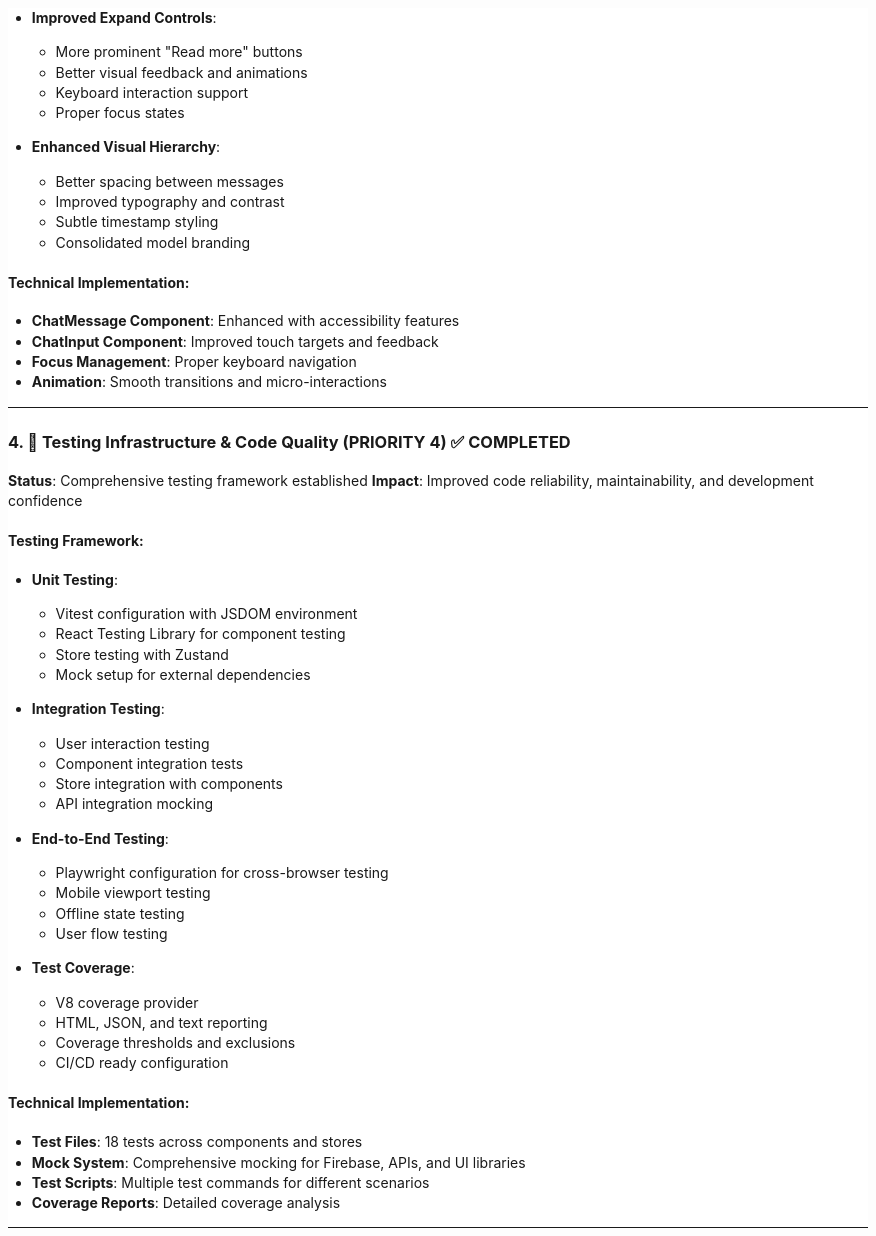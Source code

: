 - **Improved Expand Controls**:
  - More prominent "Read more" buttons
  - Better visual feedback and animations
  - Keyboard interaction support
  - Proper focus states

- **Enhanced Visual Hierarchy**:
  - Better spacing between messages
  - Improved typography and contrast
  - Subtle timestamp styling
  - Consolidated model branding

#### Technical Implementation:
- **ChatMessage Component**: Enhanced with accessibility features
- **ChatInput Component**: Improved touch targets and feedback
- **Focus Management**: Proper keyboard navigation
- **Animation**: Smooth transitions and micro-interactions

---

### 4. 🧪 Testing Infrastructure & Code Quality (PRIORITY 4) ✅ COMPLETED

**Status**: Comprehensive testing framework established
**Impact**: Improved code reliability, maintainability, and development confidence

#### Testing Framework:
- **Unit Testing**:
  - Vitest configuration with JSDOM environment
  - React Testing Library for component testing
  - Store testing with Zustand
  - Mock setup for external dependencies

- **Integration Testing**:
  - User interaction testing
  - Component integration tests
  - Store integration with components
  - API integration mocking

- **End-to-End Testing**:
  - Playwright configuration for cross-browser testing
  - Mobile viewport testing
  - Offline state testing
  - User flow testing

- **Test Coverage**:
  - V8 coverage provider
  - HTML, JSON, and text reporting
  - Coverage thresholds and exclusions
  - CI/CD ready configuration

#### Technical Implementation:
- **Test Files**: 18 tests across components and stores
- **Mock System**: Comprehensive mocking for Firebase, APIs, and UI libraries
- **Test Scripts**: Multiple test commands for different scenarios
- **Coverage Reports**: Detailed coverage analysis

---